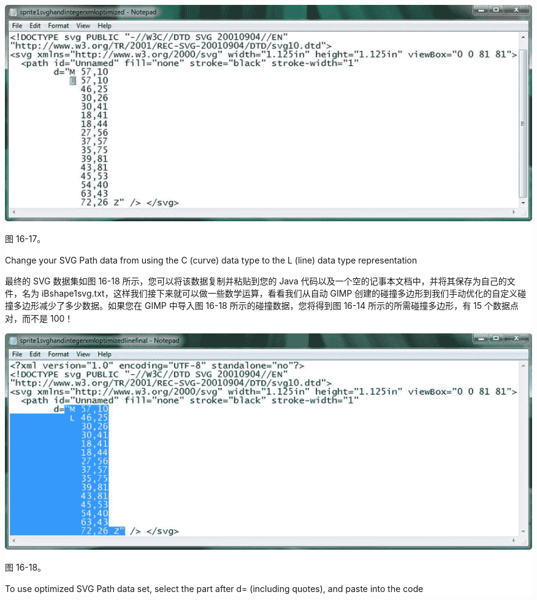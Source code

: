 ![A978-1-4842-0415-3_16_Fig17_HTML.jpg](img/A978-1-4842-0415-3_16_Fig17_HTML.jpg)

图 16-17。

Change your SVG Path data from using the C (curve) data type to the L (line) data type representation

最终的 SVG 数据集如图 16-18 所示，您可以将该数据复制并粘贴到您的 Java 代码以及一个空的记事本文档中，并将其保存为自己的文件，名为 iBshape1svg.txt，这样我们接下来就可以做一些数学运算，看看我们从自动 GIMP 创建的碰撞多边形到我们手动优化的自定义碰撞多边形减少了多少数据。如果您在 GIMP 中导入图 16-18 所示的碰撞数据，您将得到图 16-14 所示的所需碰撞多边形，有 15 个数据点对，而不是 100！

![A978-1-4842-0415-3_16_Fig18_HTML.jpg](img/A978-1-4842-0415-3_16_Fig18_HTML.jpg)

图 16-18。

To use optimized SVG Path data set, select the part after d= (including quotes), and paste into the code
